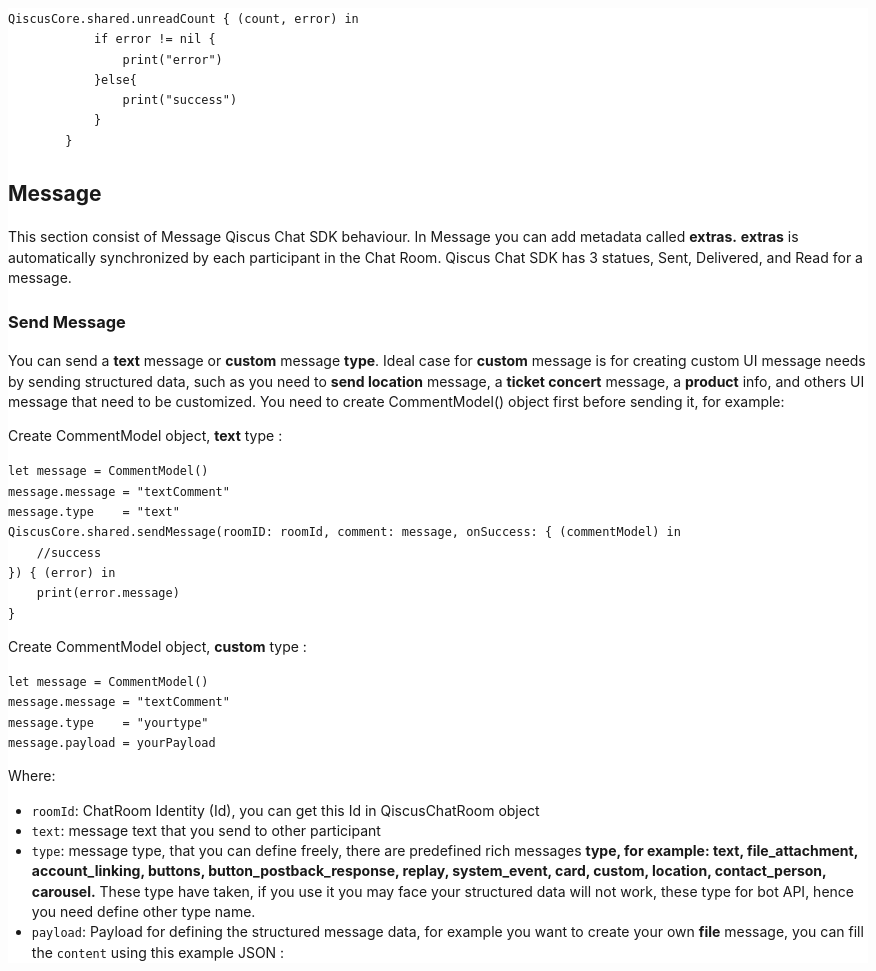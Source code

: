 ```
QiscusCore.shared.unreadCount { (count, error) in
            if error != nil {
                print("error")
            }else{
                print("success")
            }
        }
```

## Message

This section consist of Message Qiscus Chat SDK behaviour. In Message you can add metadata called **extras.** **extras** is automatically synchronized by each participant in the Chat Room. Qiscus Chat SDK has 3 statues, Sent, Delivered, and Read for a message. 

### Send Message 

You can send a **text** message or **custom** message **type**. Ideal case for **custom** message is for creating custom UI message needs by sending structured data, such as you need to **send location** message, a **ticket concert** message, a **product** info, and others UI message that need to be customized. You need to create  CommentModel() object first before sending it, for example: 

Create CommentModel object, **text** type :

```
let message = CommentModel()
message.message = "textComment"
message.type    = "text"
QiscusCore.shared.sendMessage(roomID: roomId, comment: message, onSuccess: { (commentModel) in
    //success
}) { (error) in
    print(error.message)
}
```

Create CommentModel object, **custom** type :

```
let message = CommentModel()
message.message = "textComment"
message.type    = "yourtype"
message.payload = yourPayload
```

Where:

* `roomId`:  ChatRoom Identity (Id), you can get this Id in QiscusChatRoom object 
* `text`: message text that you send to other participant
* `type`: message type, that you can define freely, there are predefined rich messages **type, for example: text, file_attachment, account_linking, buttons, button_postback_response, replay, system_event, card, custom, location, contact_person, carousel.** These type have taken, if you use it you may face your structured data will not work, these type for bot API, hence you need define other type name.
* `payload`: Payload for defining the structured message data, for example you want to create your own **file** message, you can fill the `content` using this example JSON :
